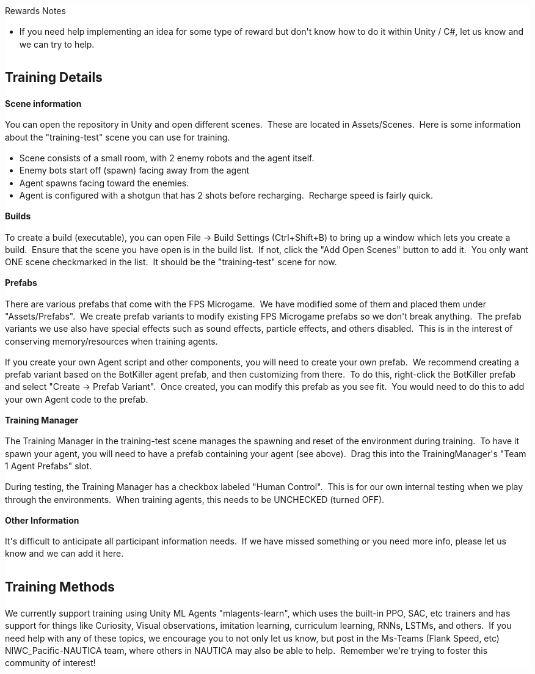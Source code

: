  Rewards Notes
- If you need help implementing an idea for some type of reward but don't know how to do it within Unity / C#, let us know and we can try to help.

## Training Details
**Scene information**

You can open the repository in Unity and open different scenes.  These are located in Assets/Scenes.  Here is some information about the "training-test" scene you can use for training.

- Scene consists of a small room, with 2 enemy robots and the agent itself.
- Enemy bots start off (spawn) facing away from the agent
- Agent spawns facing toward the enemies.
- Agent is configured with a shotgun that has 2 shots before recharging.  Recharge speed is fairly quick.

**Builds**

To create a build (executable), you can open File → Build Settings (Ctrl+Shift+B) to bring up a window which lets you create a build.  Ensure that the scene you have open is in the build list.  If not, click the "Add Open Scenes" button to add it.  You only want ONE scene checkmarked in the list.  It should be the "training-test" scene for now.

**Prefabs**

There are various prefabs that come with the FPS Microgame.  We have modified some of them and placed them under "Assets/Prefabs".  We create prefab variants to modify existing FPS Microgame prefabs so we don't break anything.  The prefab variants we use also have special effects such as sound effects, particle effects, and others disabled.  This is in the interest of conserving memory/resources when training agents.

If you create your own Agent script and other components, you will need to create your own prefab.  We recommend creating a prefab variant based on the BotKiller agent prefab, and then customizing from there.  To do this, right-click the BotKiller prefab and select "Create → Prefab Variant".  Once created, you can modify this prefab as you see fit.  You would need to do this to add your own Agent code to the prefab.

**Training Manager**

The Training Manager in the training-test scene manages the spawning and reset of the environment during training.  To have it spawn your agent, you will need to have a prefab containing your agent (see above).  Drag this into the TrainingManager's "Team 1 Agent Prefabs" slot.

During testing, the Training Manager has a checkbox labeled "Human Control".  This is for our own internal testing when we play through the environments.  When training agents, this needs to be UNCHECKED (turned OFF).

**Other Information**

It's difficult to anticipate all participant information needs.  If we have missed something or you need more info, please let us know and we can add it here.

## Training Methods

We currently support training using Unity ML Agents "mlagents-learn", which uses the built-in PPO, SAC, etc trainers and has support for things like Curiosity, Visual observations, imitation learning, curriculum learning, RNNs, LSTMs, and others.  If you need help with any of these topics, we encourage you to not only let us know, but post in the Ms-Teams (Flank Speed, etc) NIWC_Pacific-NAUTICA team, where others in NAUTICA may also be able to help.  Remember we're trying to foster this community of interest!
